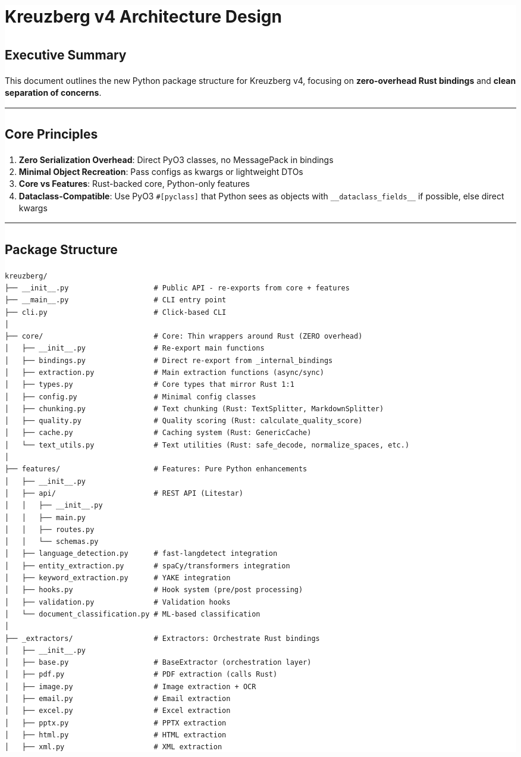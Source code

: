 # Kreuzberg v4 Architecture Design

## Executive Summary

This document outlines the new Python package structure for Kreuzberg v4, focusing on **zero-overhead Rust bindings** and **clean separation of concerns**.

______________________________________________________________________

## Core Principles

1. **Zero Serialization Overhead**: Direct PyO3 classes, no MessagePack in bindings
1. **Minimal Object Recreation**: Pass configs as kwargs or lightweight DTOs
1. **Core vs Features**: Rust-backed core, Python-only features
1. **Dataclass-Compatible**: Use PyO3 `#[pyclass]` that Python sees as objects with `__dataclass_fields__` if possible, else direct kwargs

______________________________________________________________________

## Package Structure

```
kreuzberg/
├── __init__.py                    # Public API - re-exports from core + features
├── __main__.py                    # CLI entry point
├── cli.py                         # Click-based CLI
│
├── core/                          # Core: Thin wrappers around Rust (ZERO overhead)
│   ├── __init__.py                # Re-export main functions
│   ├── bindings.py                # Direct re-export from _internal_bindings
│   ├── extraction.py              # Main extraction functions (async/sync)
│   ├── types.py                   # Core types that mirror Rust 1:1
│   ├── config.py                  # Minimal config classes
│   ├── chunking.py                # Text chunking (Rust: TextSplitter, MarkdownSplitter)
│   ├── quality.py                 # Quality scoring (Rust: calculate_quality_score)
│   ├── cache.py                   # Caching system (Rust: GenericCache)
│   └── text_utils.py              # Text utilities (Rust: safe_decode, normalize_spaces, etc.)
│
├── features/                      # Features: Pure Python enhancements
│   ├── __init__.py
│   ├── api/                       # REST API (Litestar)
│   │   ├── __init__.py
│   │   ├── main.py
│   │   ├── routes.py
│   │   └── schemas.py
│   ├── language_detection.py      # fast-langdetect integration
│   ├── entity_extraction.py       # spaCy/transformers integration
│   ├── keyword_extraction.py      # YAKE integration
│   ├── hooks.py                   # Hook system (pre/post processing)
│   ├── validation.py              # Validation hooks
│   └── document_classification.py # ML-based classification
│
├── _extractors/                   # Extractors: Orchestrate Rust bindings
│   ├── __init__.py
│   ├── base.py                    # BaseExtractor (orchestration layer)
│   ├── pdf.py                     # PDF extraction (calls Rust)
│   ├── image.py                   # Image extraction + OCR
│   ├── email.py                   # Email extraction
│   ├── excel.py                   # Excel extraction
│   ├── pptx.py                    # PPTX extraction
│   ├── html.py                    # HTML extraction
│   ├── xml.py                     # XML extraction
```